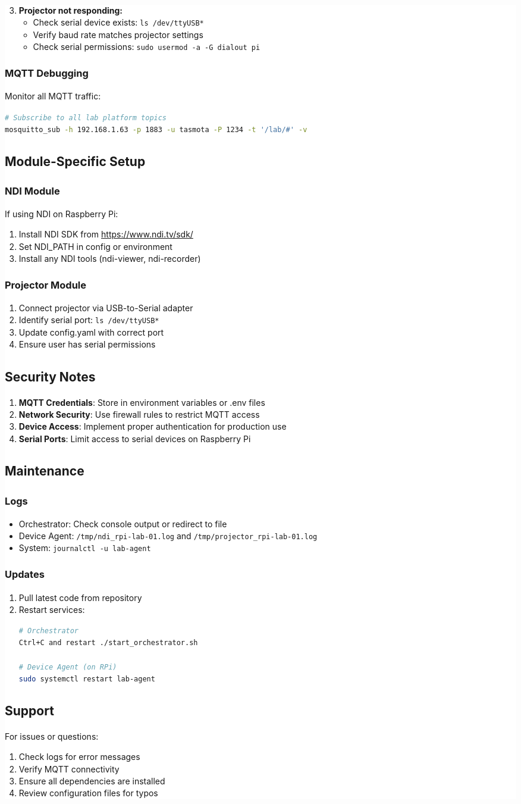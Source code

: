 3. **Projector not responding:**
   - Check serial device exists: `ls /dev/ttyUSB*`
   - Verify baud rate matches projector settings
   - Check serial permissions: `sudo usermod -a -G dialout pi`

### MQTT Debugging

Monitor all MQTT traffic:
```bash
# Subscribe to all lab platform topics
mosquitto_sub -h 192.168.1.63 -p 1883 -u tasmota -P 1234 -t '/lab/#' -v
```

## Module-Specific Setup

### NDI Module
If using NDI on Raspberry Pi:
1. Install NDI SDK from https://www.ndi.tv/sdk/
2. Set NDI_PATH in config or environment
3. Install any NDI tools (ndi-viewer, ndi-recorder)

### Projector Module
1. Connect projector via USB-to-Serial adapter
2. Identify serial port: `ls /dev/ttyUSB*`
3. Update config.yaml with correct port
4. Ensure user has serial permissions

## Security Notes

1. **MQTT Credentials**: Store in environment variables or .env files
2. **Network Security**: Use firewall rules to restrict MQTT access
3. **Device Access**: Implement proper authentication for production use
4. **Serial Ports**: Limit access to serial devices on Raspberry Pi

## Maintenance

### Logs
- Orchestrator: Check console output or redirect to file
- Device Agent: `/tmp/ndi_rpi-lab-01.log` and `/tmp/projector_rpi-lab-01.log`
- System: `journalctl -u lab-agent`

### Updates
1. Pull latest code from repository
2. Restart services:
   ```bash
   # Orchestrator
   Ctrl+C and restart ./start_orchestrator.sh
   
   # Device Agent (on RPi)
   sudo systemctl restart lab-agent
   ```

## Support

For issues or questions:
1. Check logs for error messages
2. Verify MQTT connectivity
3. Ensure all dependencies are installed
4. Review configuration files for typos
